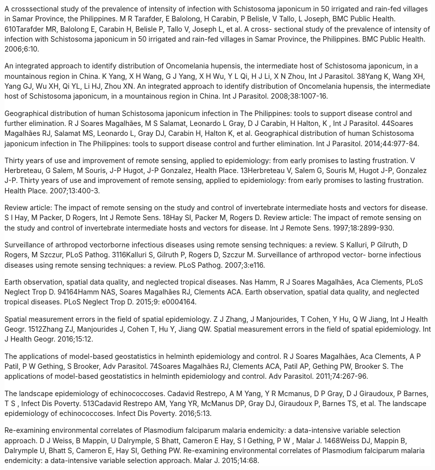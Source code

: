 A crosssectional study of the prevalence of intensity of infection with Schistosoma japonicum in 50 irrigated and rain-fed villages in Samar Province, the Philippines. M R Tarafder, E Balolong, H Carabin, P Belisle, V Tallo, L Joseph, BMC Public Health. 610Tarafder MR, Balolong E, Carabin H, Belisle P, Tallo V, Joseph L, et al. A cross- sectional study of the prevalence of intensity of infection with Schistosoma japonicum in 50 irrigated and rain-fed villages in Samar Province, the Philippines. BMC Public Health. 2006;6:10.

An integrated approach to identify distribution of Oncomelania hupensis, the intermediate host of Schistosoma japonicum, in a mountainous region in China. K Yang, X H Wang, G J Yang, X H Wu, Y L Qi, H J Li, X N Zhou, Int J Parasitol. 38Yang K, Wang XH, Yang GJ, Wu XH, Qi YL, Li HJ, Zhou XN. An integrated approach to identify distribution of Oncomelania hupensis, the intermediate host of Schistosoma japonicum, in a mountainous region in China. Int J Parasitol. 2008;38:1007-16.

Geographical distribution of human Schistosoma japonicum infection in The Philippines: tools to support disease control and further elimination. R J Soares Magalhães, M S Salamat, Leonardo L Gray, D J Carabin, H Halton, K , Int J Parasitol. 44Soares Magalhães RJ, Salamat MS, Leonardo L, Gray DJ, Carabin H, Halton K, et al. Geographical distribution of human Schistosoma japonicum infection in The Philippines: tools to support disease control and further elimination. Int J Parasitol. 2014;44:977-84.

Thirty years of use and improvement of remote sensing, applied to epidemiology: from early promises to lasting frustration. V Herbreteau, G Salem, M Souris, J-P Hugot, J-P Gonzalez, Health Place. 13Herbreteau V, Salem G, Souris M, Hugot J-P, Gonzalez J-P. Thirty years of use and improvement of remote sensing, applied to epidemiology: from early promises to lasting frustration. Health Place. 2007;13:400-3.

Review article: The impact of remote sensing on the study and control of invertebrate intermediate hosts and vectors for disease. S I Hay, M Packer, D Rogers, Int J Remote Sens. 18Hay SI, Packer M, Rogers D. Review article: The impact of remote sensing on the study and control of invertebrate intermediate hosts and vectors for disease. Int J Remote Sens. 1997;18:2899-930.

Surveillance of arthropod vectorborne infectious diseases using remote sensing techniques: a review. S Kalluri, P Gilruth, D Rogers, M Szczur, PLoS Pathog. 3116Kalluri S, Gilruth P, Rogers D, Szczur M. Surveillance of arthropod vector- borne infectious diseases using remote sensing techniques: a review. PLoS Pathog. 2007;3:e116.

Earth observation, spatial data quality, and neglected tropical diseases. Nas Hamm, R J Soares Magalhães, Aca Clements, PLoS Neglect Trop D. 94164Hamm NAS, Soares Magalhães RJ, Clements ACA. Earth observation, spatial data quality, and neglected tropical diseases. PLoS Neglect Trop D. 2015;9: e0004164.

Spatial measurement errors in the field of spatial epidemiology. Z J Zhang, J Manjourides, T Cohen, Y Hu, Q W Jiang, Int J Health Geogr. 1512Zhang ZJ, Manjourides J, Cohen T, Hu Y, Jiang QW. Spatial measurement errors in the field of spatial epidemiology. Int J Health Geogr. 2016;15:12.

The applications of model-based geostatistics in helminth epidemiology and control. R J Soares Magalhães, Aca Clements, A P Patil, P W Gething, S Brooker, Adv Parasitol. 74Soares Magalhães RJ, Clements ACA, Patil AP, Gething PW, Brooker S. The applications of model-based geostatistics in helminth epidemiology and control. Adv Parasitol. 2011;74:267-96.

The landscape epidemiology of echinococcoses. Cadavid Restrepo, A M Yang, Y R Mcmanus, D P Gray, D J Giraudoux, P Barnes, T S , Infect Dis Poverty. 513Cadavid Restrepo AM, Yang YR, McManus DP, Gray DJ, Giraudoux P, Barnes TS, et al. The landscape epidemiology of echinococcoses. Infect Dis Poverty. 2016;5:13.

Re-examining environmental correlates of Plasmodium falciparum malaria endemicity: a data-intensive variable selection approach. D J Weiss, B Mappin, U Dalrymple, S Bhatt, Cameron E Hay, S I Gething, P W , Malar J. 1468Weiss DJ, Mappin B, Dalrymple U, Bhatt S, Cameron E, Hay SI, Gething PW. Re-examining environmental correlates of Plasmodium falciparum malaria endemicity: a data-intensive variable selection approach. Malar J. 2015;14:68.
